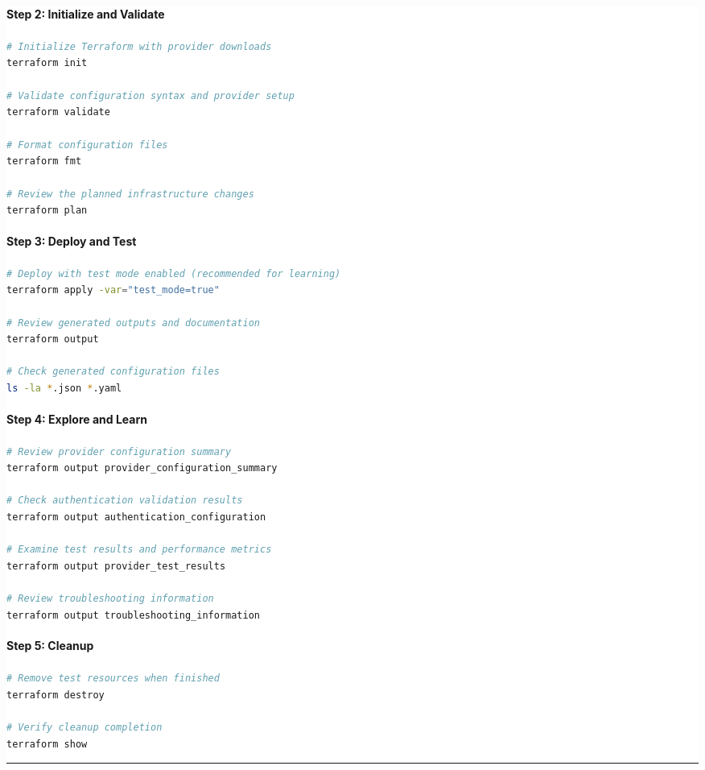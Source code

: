 #### **Step 2: Initialize and Validate**
```bash
# Initialize Terraform with provider downloads
terraform init

# Validate configuration syntax and provider setup
terraform validate

# Format configuration files
terraform fmt

# Review the planned infrastructure changes
terraform plan
```

#### **Step 3: Deploy and Test**
```bash
# Deploy with test mode enabled (recommended for learning)
terraform apply -var="test_mode=true"

# Review generated outputs and documentation
terraform output

# Check generated configuration files
ls -la *.json *.yaml
```

#### **Step 4: Explore and Learn**
```bash
# Review provider configuration summary
terraform output provider_configuration_summary

# Check authentication validation results
terraform output authentication_configuration

# Examine test results and performance metrics
terraform output provider_test_results

# Review troubleshooting information
terraform output troubleshooting_information
```

#### **Step 5: Cleanup**
```bash
# Remove test resources when finished
terraform destroy

# Verify cleanup completion
terraform show
```

---
